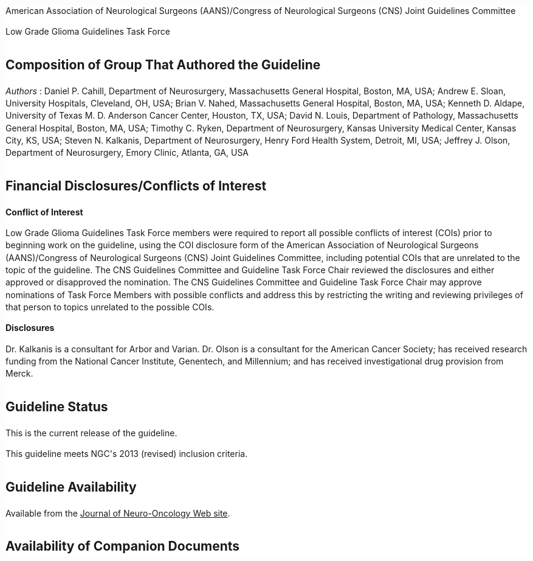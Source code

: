 

American Association of Neurological Surgeons (AANS)/Congress of Neurological Surgeons (CNS) Joint Guidelines Committee 

Low Grade Glioma Guidelines Task Force

## Composition of Group That Authored the Guideline



 _Authors_ : Daniel P. Cahill, Department of Neurosurgery, Massachusetts General Hospital, Boston, MA, USA; Andrew E. Sloan, University Hospitals, Cleveland, OH, USA; Brian V. Nahed, Massachusetts General Hospital, Boston, MA, USA; Kenneth D. Aldape, University of Texas M. D. Anderson Cancer Center, Houston, TX, USA; David N. Louis, Department of Pathology, Massachusetts General Hospital, Boston, MA, USA; Timothy C. Ryken, Department of Neurosurgery, Kansas University Medical Center, Kansas City, KS, USA; Steven N. Kalkanis, Department of Neurosurgery, Henry Ford Health System, Detroit, MI, USA; Jeffrey J. Olson, Department of Neurosurgery, Emory Clinic, Atlanta, GA, USA

## Financial Disclosures/Conflicts of Interest



 **Conflict of Interest**

Low Grade Glioma Guidelines Task Force members were required to report all possible conflicts of interest (COIs) prior to beginning work on the guideline, using the COI disclosure form of the American Association of Neurological Surgeons (AANS)/Congress of Neurological Surgeons (CNS) Joint Guidelines Committee, including potential COIs that are unrelated to the topic of the guideline. The CNS Guidelines Committee and Guideline Task Force Chair reviewed the disclosures and either approved or disapproved the nomination. The CNS Guidelines Committee and Guideline Task Force Chair may approve nominations of Task Force Members with possible conflicts and address this by restricting the writing and reviewing privileges of that person to topics unrelated to the possible COIs.

**Disclosures**

Dr. Kalkanis is a consultant for Arbor and Varian. Dr. Olson is a consultant for the American Cancer Society; has received research funding from the National Cancer Institute, Genentech, and Millennium; and has received investigational drug provision from Merck.

## Guideline Status



This is the current release of the guideline.

This guideline meets NGC's 2013 (revised) inclusion criteria.

## Guideline Availability



Available from the [Journal of Neuro-Oncology Web site](http://link.springer.com/article/10.1007/s11060-015-1909-8 "Journal of Neuro-Oncology Web site").

## Availability of Companion Documents
